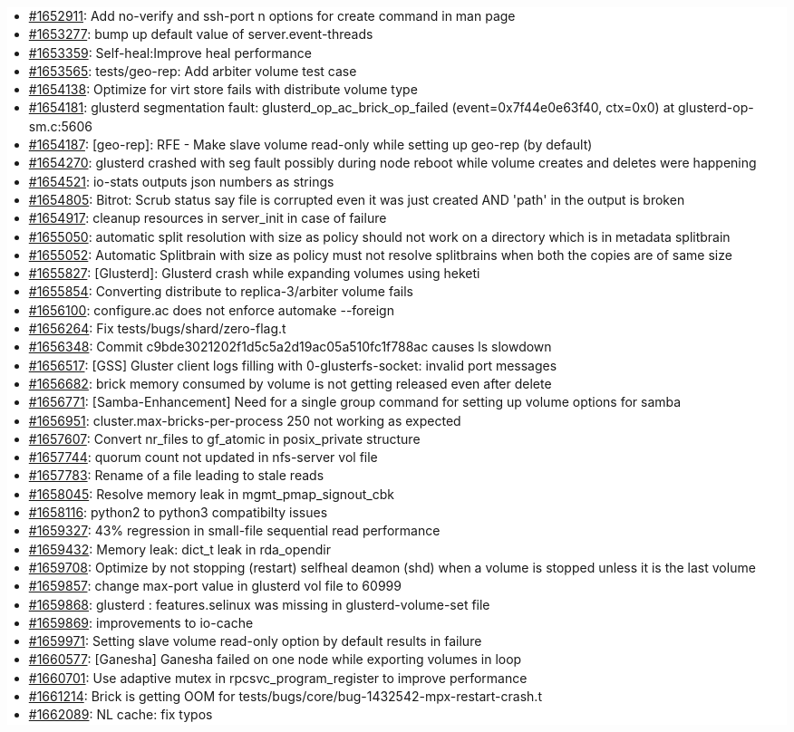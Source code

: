 - [#1652911](https://bugzilla.redhat.com/1652911): Add no-verify and ssh-port n options for create command in man page
- [#1653277](https://bugzilla.redhat.com/1653277): bump up default value of server.event-threads
- [#1653359](https://bugzilla.redhat.com/1653359): Self-heal:Improve heal performance
- [#1653565](https://bugzilla.redhat.com/1653565): tests/geo-rep: Add arbiter volume test case
- [#1654138](https://bugzilla.redhat.com/1654138): Optimize for virt store fails with distribute volume type
- [#1654181](https://bugzilla.redhat.com/1654181): glusterd segmentation fault: glusterd_op_ac_brick_op_failed (event=0x7f44e0e63f40, ctx=0x0) at glusterd-op-sm.c:5606
- [#1654187](https://bugzilla.redhat.com/1654187): [geo-rep]: RFE - Make slave volume read-only while setting up geo-rep (by default)
- [#1654270](https://bugzilla.redhat.com/1654270): glusterd crashed with seg fault possibly during node reboot while volume creates and deletes were happening
- [#1654521](https://bugzilla.redhat.com/1654521): io-stats outputs json numbers as strings
- [#1654805](https://bugzilla.redhat.com/1654805): Bitrot: Scrub status say file is corrupted even it was just created AND 'path' in the output is broken
- [#1654917](https://bugzilla.redhat.com/1654917): cleanup resources in server_init in case of failure
- [#1655050](https://bugzilla.redhat.com/1655050): automatic split resolution  with size as policy should not work on a directory which is in metadata splitbrain
- [#1655052](https://bugzilla.redhat.com/1655052): Automatic Splitbrain with size as policy must not resolve splitbrains when both the copies are of same size
- [#1655827](https://bugzilla.redhat.com/1655827): [Glusterd]: Glusterd crash while expanding volumes using heketi
- [#1655854](https://bugzilla.redhat.com/1655854): Converting distribute to replica-3/arbiter volume fails
- [#1656100](https://bugzilla.redhat.com/1656100): configure.ac does not enforce automake --foreign
- [#1656264](https://bugzilla.redhat.com/1656264): Fix tests/bugs/shard/zero-flag.t
- [#1656348](https://bugzilla.redhat.com/1656348): Commit c9bde3021202f1d5c5a2d19ac05a510fc1f788ac causes ls slowdown
- [#1656517](https://bugzilla.redhat.com/1656517): [GSS] Gluster client logs filling with 0-glusterfs-socket: invalid port messages
- [#1656682](https://bugzilla.redhat.com/1656682): brick memory consumed by volume is not getting released even after delete
- [#1656771](https://bugzilla.redhat.com/1656771): [Samba-Enhancement] Need for a single group command for setting up volume options for samba
- [#1656951](https://bugzilla.redhat.com/1656951): cluster.max-bricks-per-process 250 not working as expected
- [#1657607](https://bugzilla.redhat.com/1657607): Convert nr_files to gf_atomic in posix_private structure
- [#1657744](https://bugzilla.redhat.com/1657744): quorum count not updated in nfs-server vol file
- [#1657783](https://bugzilla.redhat.com/1657783): Rename of a file leading to stale reads
- [#1658045](https://bugzilla.redhat.com/1658045): Resolve memory leak in mgmt_pmap_signout_cbk
- [#1658116](https://bugzilla.redhat.com/1658116): python2 to python3 compatibilty issues
- [#1659327](https://bugzilla.redhat.com/1659327): 43% regression in small-file sequential read performance
- [#1659432](https://bugzilla.redhat.com/1659432): Memory leak: dict_t leak in rda_opendir
- [#1659708](https://bugzilla.redhat.com/1659708): Optimize by not stopping (restart) selfheal deamon (shd)  when a volume is stopped unless it is the last volume
- [#1659857](https://bugzilla.redhat.com/1659857): change max-port value in glusterd vol file to 60999
- [#1659868](https://bugzilla.redhat.com/1659868): glusterd : features.selinux was missing in glusterd-volume-set file
- [#1659869](https://bugzilla.redhat.com/1659869): improvements to io-cache
- [#1659971](https://bugzilla.redhat.com/1659971): Setting slave volume read-only option by default results in failure
- [#1660577](https://bugzilla.redhat.com/1660577): [Ganesha] Ganesha failed on one node while exporting volumes in loop
- [#1660701](https://bugzilla.redhat.com/1660701): Use adaptive mutex in rpcsvc_program_register to improve performance
- [#1661214](https://bugzilla.redhat.com/1661214): Brick is getting OOM for tests/bugs/core/bug-1432542-mpx-restart-crash.t
- [#1662089](https://bugzilla.redhat.com/1662089): NL cache: fix typos
